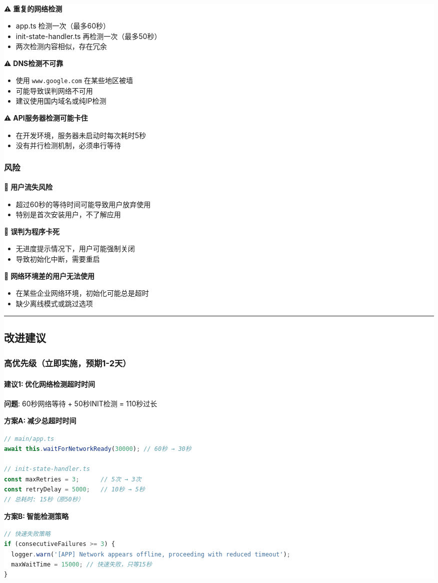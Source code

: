 ⚠️ **重复的网络检测**
- app.ts 检测一次（最多60秒）
- init-state-handler.ts 再检测一次（最多50秒）
- 两次检测内容相似，存在冗余

⚠️ **DNS检测不可靠**
- 使用 `www.google.com` 在某些地区被墙
- 可能导致误判网络不可用
- 建议使用国内域名或纯IP检测

⚠️ **API服务器检测可能卡住**
- 在开发环境，服务器未启动时每次耗时5秒
- 没有并行检测机制，必须串行等待

### 风险

🚨 **用户流失风险**
- 超过60秒的等待时间可能导致用户放弃使用
- 特别是首次安装用户，不了解应用

🚨 **误判为程序卡死**
- 无进度提示情况下，用户可能强制关闭
- 导致初始化中断，需要重启

🚨 **网络环境差的用户无法使用**
- 在某些企业网络环境，初始化可能总是超时
- 缺少离线模式或跳过选项

---

## 改进建议

### 高优先级（立即实施，预期1-2天）

#### 建议1: 优化网络检测超时时间

**问题**: 60秒网络等待 + 50秒INIT检测 = 110秒过长

**方案A: 减少总超时时间**
```typescript
// main/app.ts
await this.waitForNetworkReady(30000); // 60秒 → 30秒

// init-state-handler.ts
const maxRetries = 3;      // 5次 → 3次
const retryDelay = 5000;   // 10秒 → 5秒
// 总耗时: 15秒（原50秒）
```

**方案B: 智能检测策略**
```typescript
// 快速失败策略
if (consecutiveFailures >= 3) {
  logger.warn('[APP] Network appears offline, proceeding with reduced timeout');
  maxWaitTime = 15000; // 快速失败，只等15秒
}
```
